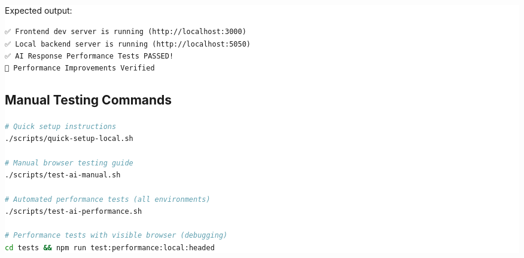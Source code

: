 Expected output:

```
✅ Frontend dev server is running (http://localhost:3000)
✅ Local backend server is running (http://localhost:5050)
✅ AI Response Performance Tests PASSED!
🎯 Performance Improvements Verified
```

## Manual Testing Commands

```bash
# Quick setup instructions
./scripts/quick-setup-local.sh

# Manual browser testing guide
./scripts/test-ai-manual.sh

# Automated performance tests (all environments)
./scripts/test-ai-performance.sh

# Performance tests with visible browser (debugging)
cd tests && npm run test:performance:local:headed
```

```

```
